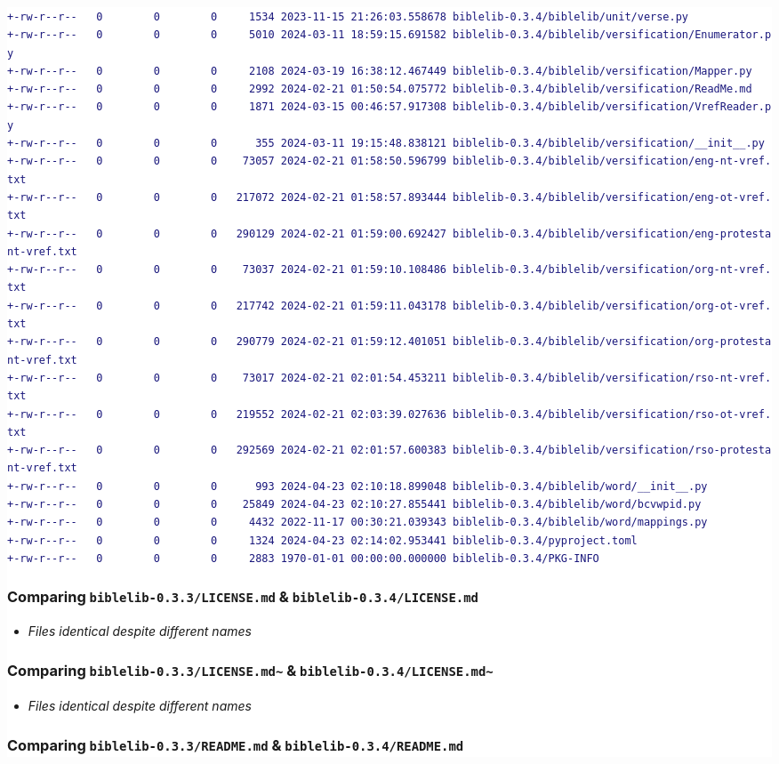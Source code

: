 ```diff
+-rw-r--r--   0        0        0     1534 2023-11-15 21:26:03.558678 biblelib-0.3.4/biblelib/unit/verse.py
+-rw-r--r--   0        0        0     5010 2024-03-11 18:59:15.691582 biblelib-0.3.4/biblelib/versification/Enumerator.py
+-rw-r--r--   0        0        0     2108 2024-03-19 16:38:12.467449 biblelib-0.3.4/biblelib/versification/Mapper.py
+-rw-r--r--   0        0        0     2992 2024-02-21 01:50:54.075772 biblelib-0.3.4/biblelib/versification/ReadMe.md
+-rw-r--r--   0        0        0     1871 2024-03-15 00:46:57.917308 biblelib-0.3.4/biblelib/versification/VrefReader.py
+-rw-r--r--   0        0        0      355 2024-03-11 19:15:48.838121 biblelib-0.3.4/biblelib/versification/__init__.py
+-rw-r--r--   0        0        0    73057 2024-02-21 01:58:50.596799 biblelib-0.3.4/biblelib/versification/eng-nt-vref.txt
+-rw-r--r--   0        0        0   217072 2024-02-21 01:58:57.893444 biblelib-0.3.4/biblelib/versification/eng-ot-vref.txt
+-rw-r--r--   0        0        0   290129 2024-02-21 01:59:00.692427 biblelib-0.3.4/biblelib/versification/eng-protestant-vref.txt
+-rw-r--r--   0        0        0    73037 2024-02-21 01:59:10.108486 biblelib-0.3.4/biblelib/versification/org-nt-vref.txt
+-rw-r--r--   0        0        0   217742 2024-02-21 01:59:11.043178 biblelib-0.3.4/biblelib/versification/org-ot-vref.txt
+-rw-r--r--   0        0        0   290779 2024-02-21 01:59:12.401051 biblelib-0.3.4/biblelib/versification/org-protestant-vref.txt
+-rw-r--r--   0        0        0    73017 2024-02-21 02:01:54.453211 biblelib-0.3.4/biblelib/versification/rso-nt-vref.txt
+-rw-r--r--   0        0        0   219552 2024-02-21 02:03:39.027636 biblelib-0.3.4/biblelib/versification/rso-ot-vref.txt
+-rw-r--r--   0        0        0   292569 2024-02-21 02:01:57.600383 biblelib-0.3.4/biblelib/versification/rso-protestant-vref.txt
+-rw-r--r--   0        0        0      993 2024-04-23 02:10:18.899048 biblelib-0.3.4/biblelib/word/__init__.py
+-rw-r--r--   0        0        0    25849 2024-04-23 02:10:27.855441 biblelib-0.3.4/biblelib/word/bcvwpid.py
+-rw-r--r--   0        0        0     4432 2022-11-17 00:30:21.039343 biblelib-0.3.4/biblelib/word/mappings.py
+-rw-r--r--   0        0        0     1324 2024-04-23 02:14:02.953441 biblelib-0.3.4/pyproject.toml
+-rw-r--r--   0        0        0     2883 1970-01-01 00:00:00.000000 biblelib-0.3.4/PKG-INFO
```

### Comparing `biblelib-0.3.3/LICENSE.md` & `biblelib-0.3.4/LICENSE.md`

 * *Files identical despite different names*

### Comparing `biblelib-0.3.3/LICENSE.md~` & `biblelib-0.3.4/LICENSE.md~`

 * *Files identical despite different names*

### Comparing `biblelib-0.3.3/README.md` & `biblelib-0.3.4/README.md`
